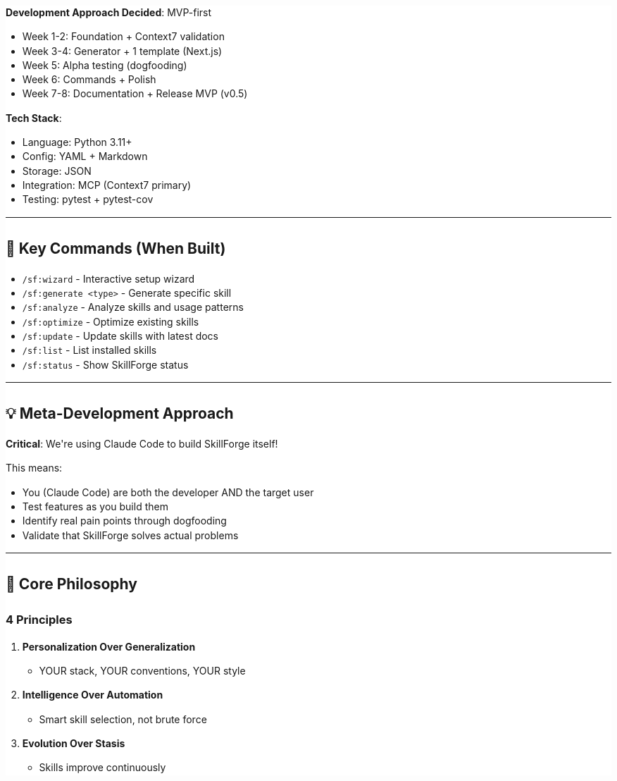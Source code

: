 **Development Approach Decided**: MVP-first
- Week 1-2: Foundation + Context7 validation
- Week 3-4: Generator + 1 template (Next.js)
- Week 5: Alpha testing (dogfooding)
- Week 6: Commands + Polish
- Week 7-8: Documentation + Release MVP (v0.5)

**Tech Stack**:
- Language: Python 3.11+
- Config: YAML + Markdown
- Storage: JSON
- Integration: MCP (Context7 primary)
- Testing: pytest + pytest-cov

---

## 🚀 Key Commands (When Built)

- `/sf:wizard` - Interactive setup wizard
- `/sf:generate <type>` - Generate specific skill
- `/sf:analyze` - Analyze skills and usage patterns
- `/sf:optimize` - Optimize existing skills
- `/sf:update` - Update skills with latest docs
- `/sf:list` - List installed skills
- `/sf:status` - Show SkillForge status

---

## 💡 Meta-Development Approach

**Critical**: We're using Claude Code to build SkillForge itself!

This means:
- You (Claude Code) are both the developer AND the target user
- Test features as you build them
- Identify real pain points through dogfooding
- Validate that SkillForge solves actual problems

---

## 🎯 Core Philosophy

### 4 Principles

1. **Personalization Over Generalization**
   - YOUR stack, YOUR conventions, YOUR style

2. **Intelligence Over Automation**
   - Smart skill selection, not brute force

3. **Evolution Over Stasis**
   - Skills improve continuously

